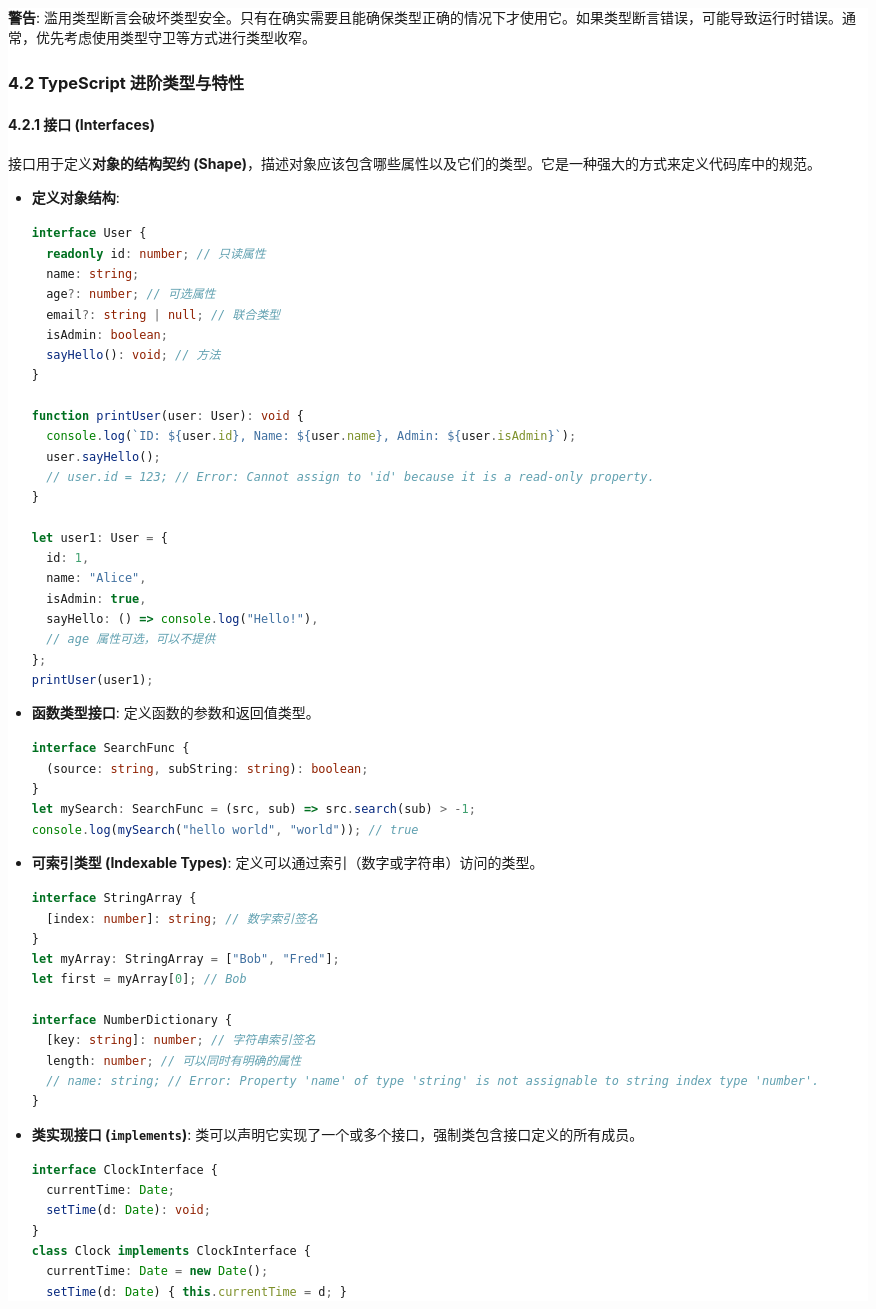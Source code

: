 **警告**: 滥用类型断言会破坏类型安全。只有在确实需要且能确保类型正确的情况下才使用它。如果类型断言错误，可能导致运行时错误。通常，优先考虑使用类型守卫等方式进行类型收窄。

### 4.2 TypeScript 进阶类型与特性

#### 4.2.1 接口 (Interfaces)

接口用于定义**对象的结构契约 (Shape)**，描述对象应该包含哪些属性以及它们的类型。它是一种强大的方式来定义代码库中的规范。

-   **定义对象结构**:
    ```typescript
    interface User {
      readonly id: number; // 只读属性
      name: string;
      age?: number; // 可选属性
      email?: string | null; // 联合类型
      isAdmin: boolean;
      sayHello(): void; // 方法
    }

    function printUser(user: User): void {
      console.log(`ID: ${user.id}, Name: ${user.name}, Admin: ${user.isAdmin}`);
      user.sayHello();
      // user.id = 123; // Error: Cannot assign to 'id' because it is a read-only property.
    }

    let user1: User = {
      id: 1,
      name: "Alice",
      isAdmin: true,
      sayHello: () => console.log("Hello!"),
      // age 属性可选，可以不提供
    };
    printUser(user1);
    ```
-   **函数类型接口**: 定义函数的参数和返回值类型。
    ```typescript
    interface SearchFunc {
      (source: string, subString: string): boolean;
    }
    let mySearch: SearchFunc = (src, sub) => src.search(sub) > -1;
    console.log(mySearch("hello world", "world")); // true
    ```
-   **可索引类型 (Indexable Types)**: 定义可以通过索引（数字或字符串）访问的类型。
    ```typescript
    interface StringArray {
      [index: number]: string; // 数字索引签名
    }
    let myArray: StringArray = ["Bob", "Fred"];
    let first = myArray[0]; // Bob

    interface NumberDictionary {
      [key: string]: number; // 字符串索引签名
      length: number; // 可以同时有明确的属性
      // name: string; // Error: Property 'name' of type 'string' is not assignable to string index type 'number'.
    }
    ```
-   **类实现接口 (`implements`)**: 类可以声明它实现了一个或多个接口，强制类包含接口定义的所有成员。
    ```typescript
    interface ClockInterface {
      currentTime: Date;
      setTime(d: Date): void;
    }
    class Clock implements ClockInterface {
      currentTime: Date = new Date();
      setTime(d: Date) { this.currentTime = d; }